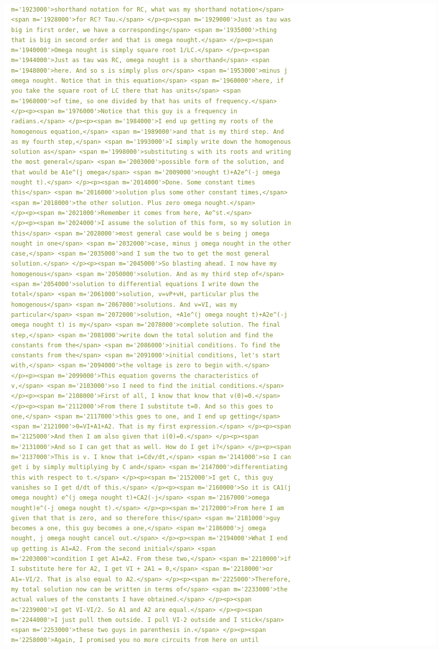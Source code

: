 ```yaml
  m='1923000'>shorthand notation for RC, what was my shorthand notation</span>
  <span m='1928000'>for RC? Tau.</span> </p><p><span m='1929000'>Just as tau was
  big in first order, we have a corresponding</span> <span m='1935000'>thing
  that is big in second order and that is omega nought.</span> </p><p><span
  m='1940000'>Omega nought is simply square root 1/LC.</span> </p><p><span
  m='1944000'>Just as tau was RC, omega nought is a shorthand</span> <span
  m='1948000'>here. And so s is simply plus or</span> <span m='1953000'>minus j
  omega nought. Notice that in this equation</span> <span m='1960000'>here, if
  you take the square root of LC there that has units</span> <span
  m='1968000'>of time, so one divided by that has units of frequency.</span>
  </p><p><span m='1976000'>Notice that this guy is a frequency in
  radians.</span> </p><p><span m='1984000'>I end up getting my roots of the
  homogenous equation,</span> <span m='1989000'>and that is my third step. And
  as my fourth step,</span> <span m='1993000'>I simply write down the homogenous
  solution as</span> <span m='1998000'>substituting s with its roots and writing
  the most general</span> <span m='2003000'>possible form of the solution, and
  that would be A1e^(j omega</span> <span m='2009000'>nought t)+A2e^(-j omega
  nought t).</span> </p><p><span m='2014000'>Done. Some constant times
  this</span> <span m='2016000'>solution plus some other constant times,</span>
  <span m='2018000'>the other solution. Plus zero omega nought.</span>
  </p><p><span m='2021000'>Remember it comes from here, Ae^st.</span>
  </p><p><span m='2024000'>I assume the solution of this form, so my solution in
  this</span> <span m='2028000'>most general case would be s being j omega
  nought in one</span> <span m='2032000'>case, minus j omega nought in the other
  case,</span> <span m='2035000'>and I sum the two to get the most general
  solution.</span> </p><p><span m='2045000'>So blasting ahead. I now have my
  homogenous</span> <span m='2050000'>solution. And as my third step of</span>
  <span m='2054000'>solution to differential equations I write down the
  total</span> <span m='2061000'>solution, v=vP+vH, particular plus the
  homogenous</span> <span m='2067000'>solutions. And v=VI, was my
  particular</span> <span m='2072000'>solution, +A1e^(j omega nought t)+A2e^(-j
  omega nought t) is my</span> <span m='2078000'>complete solution. The final
  step,</span> <span m='2081000'>write down the total solution and find the
  constants from the</span> <span m='2086000'>initial conditions. To find the
  constants from the</span> <span m='2091000'>initial conditions, let's start
  with,</span> <span m='2094000'>the voltage is zero to begin with.</span>
  </p><p><span m='2099000'>This equation governs the characteristics of
  v,</span> <span m='2103000'>so I need to find the initial conditions.</span>
  </p><p><span m='2108000'>First of all, I know that know that v(0)=0.</span>
  </p><p><span m='2112000'>From there I substitute t=0. And so this goes to
  one,</span> <span m='2117000'>this goes to one, and I end up getting</span>
  <span m='2121000'>0=VI+A1+A2. That is my first expression.</span> </p><p><span
  m='2125000'>And then I am also given that i(0)=0.</span> </p><p><span
  m='2131000'>And so I can get that as well. How do I get i?</span> </p><p><span
  m='2137000'>This is v. I know that i=Cdv/dt,</span> <span m='2141000'>so I can
  get i by simply multiplying by C and</span> <span m='2147000'>differentiating
  this with respect to t.</span> </p><p><span m='2152000'>I get C, this guy
  vanishes so I get d/dt of this.</span> </p><p><span m='2160000'>So it is CA1(j
  omega nought) e^(j omega nought t)+CA2(-j</span> <span m='2167000'>omega
  nought)e^(-j omega nought t).</span> </p><p><span m='2172000'>From here I am
  given that that is zero, and so therefore this</span> <span m='2181000'>guy
  becomes a one, this guy becomes a one,</span> <span m='2186000'>j omega
  nought, j omega nought cancel out.</span> </p><p><span m='2194000'>What I end
  up getting is A1=A2. From the second initial</span> <span
  m='2203000'>condition I get A1=A2. From these two,</span> <span m='2210000'>if
  I substitute here for A2, I get VI + 2A1 = 0,</span> <span m='2218000'>or
  A1=-VI/2. That is also equal to A2.</span> </p><p><span m='2225000'>Therefore,
  my total solution now can be written in terms of</span> <span m='2233000'>the
  actual values of the constants I have obtained.</span> </p><p><span
  m='2239000'>I get VI-VI/2. So A1 and A2 are equal.</span> </p><p><span
  m='2244000'>I just pull them outside. I pull VI-2 outside and I stick</span>
  <span m='2253000'>these two guys in parenthesis in.</span> </p><p><span
  m='2258000'>Again, I promised you no more circuits from here on until
```